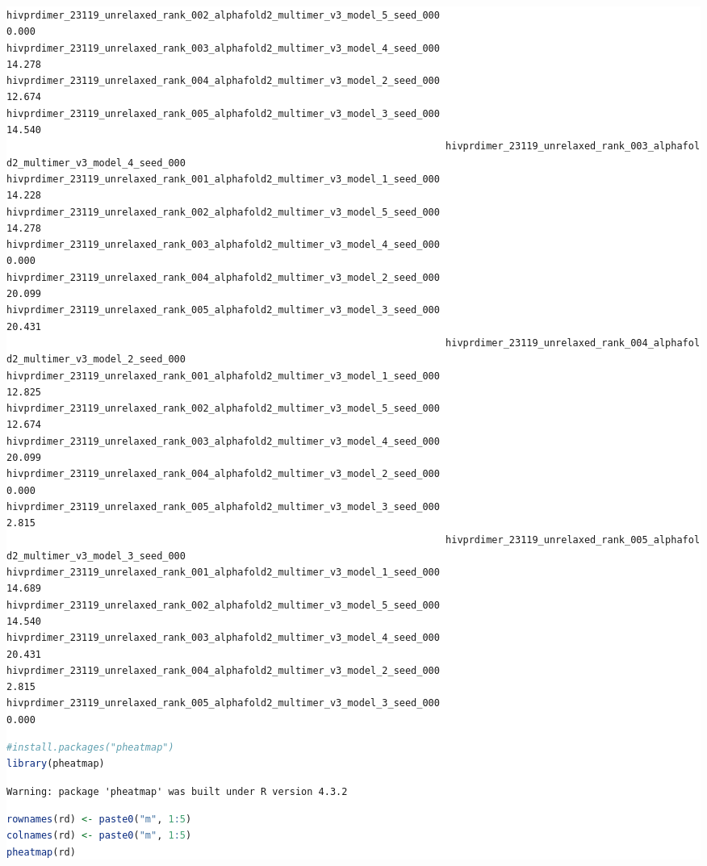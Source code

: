     hivprdimer_23119_unrelaxed_rank_002_alphafold2_multimer_v3_model_5_seed_000                                                                       0.000
    hivprdimer_23119_unrelaxed_rank_003_alphafold2_multimer_v3_model_4_seed_000                                                                      14.278
    hivprdimer_23119_unrelaxed_rank_004_alphafold2_multimer_v3_model_2_seed_000                                                                      12.674
    hivprdimer_23119_unrelaxed_rank_005_alphafold2_multimer_v3_model_3_seed_000                                                                      14.540
                                                                                hivprdimer_23119_unrelaxed_rank_003_alphafold2_multimer_v3_model_4_seed_000
    hivprdimer_23119_unrelaxed_rank_001_alphafold2_multimer_v3_model_1_seed_000                                                                      14.228
    hivprdimer_23119_unrelaxed_rank_002_alphafold2_multimer_v3_model_5_seed_000                                                                      14.278
    hivprdimer_23119_unrelaxed_rank_003_alphafold2_multimer_v3_model_4_seed_000                                                                       0.000
    hivprdimer_23119_unrelaxed_rank_004_alphafold2_multimer_v3_model_2_seed_000                                                                      20.099
    hivprdimer_23119_unrelaxed_rank_005_alphafold2_multimer_v3_model_3_seed_000                                                                      20.431
                                                                                hivprdimer_23119_unrelaxed_rank_004_alphafold2_multimer_v3_model_2_seed_000
    hivprdimer_23119_unrelaxed_rank_001_alphafold2_multimer_v3_model_1_seed_000                                                                      12.825
    hivprdimer_23119_unrelaxed_rank_002_alphafold2_multimer_v3_model_5_seed_000                                                                      12.674
    hivprdimer_23119_unrelaxed_rank_003_alphafold2_multimer_v3_model_4_seed_000                                                                      20.099
    hivprdimer_23119_unrelaxed_rank_004_alphafold2_multimer_v3_model_2_seed_000                                                                       0.000
    hivprdimer_23119_unrelaxed_rank_005_alphafold2_multimer_v3_model_3_seed_000                                                                       2.815
                                                                                hivprdimer_23119_unrelaxed_rank_005_alphafold2_multimer_v3_model_3_seed_000
    hivprdimer_23119_unrelaxed_rank_001_alphafold2_multimer_v3_model_1_seed_000                                                                      14.689
    hivprdimer_23119_unrelaxed_rank_002_alphafold2_multimer_v3_model_5_seed_000                                                                      14.540
    hivprdimer_23119_unrelaxed_rank_003_alphafold2_multimer_v3_model_4_seed_000                                                                      20.431
    hivprdimer_23119_unrelaxed_rank_004_alphafold2_multimer_v3_model_2_seed_000                                                                       2.815
    hivprdimer_23119_unrelaxed_rank_005_alphafold2_multimer_v3_model_3_seed_000                                                                       0.000

``` r
#install.packages("pheatmap")
library(pheatmap)
```

    Warning: package 'pheatmap' was built under R version 4.3.2

``` r
rownames(rd) <- paste0("m", 1:5)
colnames(rd) <- paste0("m", 1:5)
pheatmap(rd)
```
